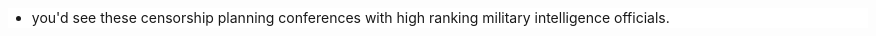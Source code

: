 *  you'd see these censorship planning conferences with high ranking military intelligence officials.
